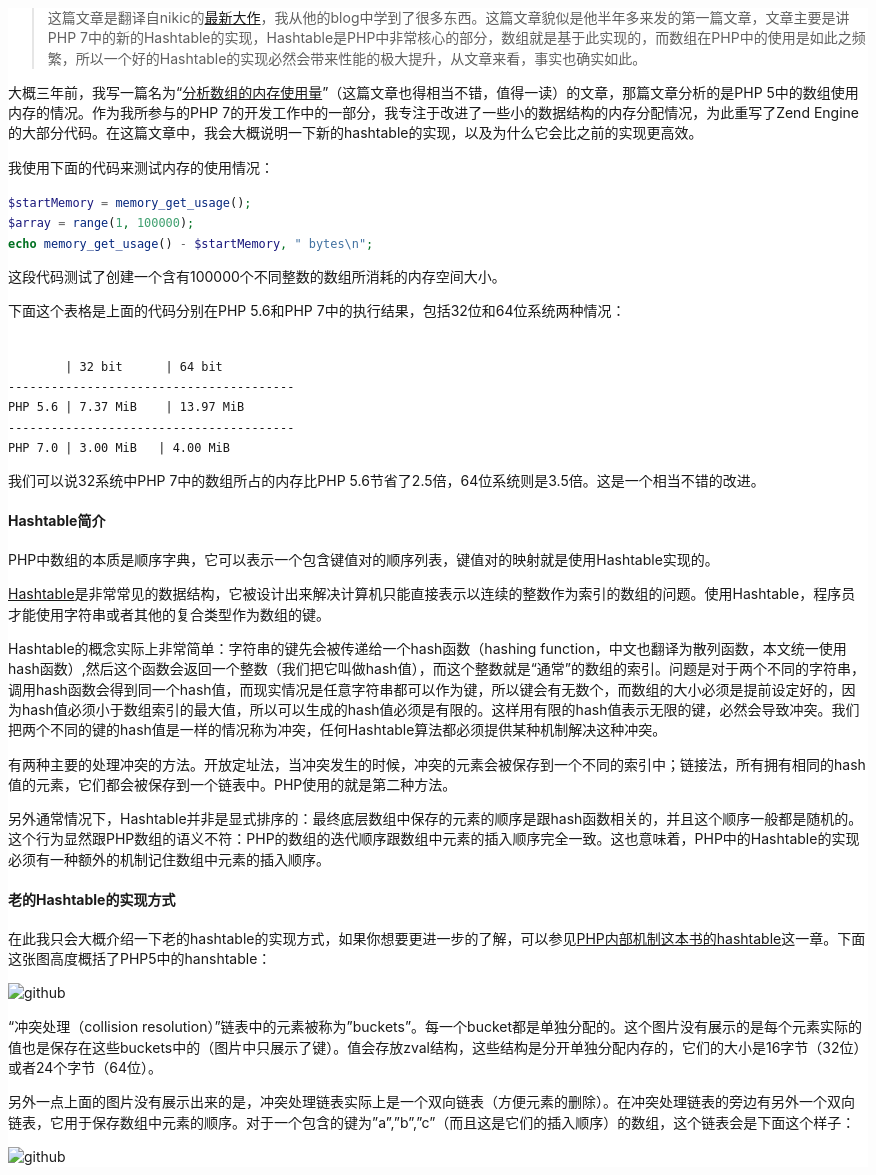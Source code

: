 > 这篇文章是翻译自nikic的[最新大作](http://nikic.github.io/2014/12/22/PHPs-new-hashtable-implementation.html)，我从他的blog中学到了很多东西。这篇文章貌似是他半年多来发的第一篇文章，文章主要是讲PHP 7中的新的Hashtable的实现，Hashtable是PHP中非常核心的部分，数组就是基于此实现的，而数组在PHP中的使用是如此之频繁，所以一个好的Hashtable的实现必然会带来性能的极大提升，从文章来看，事实也确实如此。

大概三年前，我写一篇名为“[分析数组的内存使用量](https://nikic.github.io/2011/12/12/How-big-are-PHP-arrays-really-Hint-BIG.html)”（这篇文章也得相当不错，值得一读）的文章，那篇文章分析的是PHP 5中的数组使用内存的情况。作为我所参与的PHP 7的开发工作中的一部分，我专注于改进了一些小的数据结构的内存分配情况，为此重写了Zend Engine的大部分代码。在这篇文章中，我会大概说明一下新的hashtable的实现，以及为什么它会比之前的实现更高效。

我使用下面的代码来测试内存的使用情况：

```php
$startMemory = memory_get_usage();
$array = range(1, 100000);
echo memory_get_usage() - $startMemory, " bytes\n";
```
这段代码测试了创建一个含有100000个不同整数的数组所消耗的内存空间大小。

下面这个表格是上面的代码分别在PHP 5.6和PHP 7中的执行结果，包括32位和64位系统两种情况：
```

        | 32 bit      | 64 bit
----------------------------------------
PHP 5.6 | 7.37 MiB    | 13.97 MiB
----------------------------------------
PHP 7.0 | 3.00 MiB   | 4.00 MiB
```
我们可以说32系统中PHP 7中的数组所占的内存比PHP 5.6节省了2.5倍，64位系统则是3.5倍。这是一个相当不错的改进。

#### Hashtable简介
PHP中数组的本质是顺序字典，它可以表示一个包含键值对的顺序列表，键值对的映射就是使用Hashtable实现的。

[Hashtable](https://en.wikipedia.org/wiki/Hash_table)是非常常见的数据结构，它被设计出来解决计算机只能直接表示以连续的整数作为索引的数组的问题。使用Hashtable，程序员才能使用字符串或者其他的复合类型作为数组的键。

Hashtable的概念实际上非常简单：字符串的键先会被传递给一个hash函数（hashing function，中文也翻译为散列函数，本文统一使用hash函数）,然后这个函数会返回一个整数（我们把它叫做hash值），而这个整数就是“通常”的数组的索引。问题是对于两个不同的字符串，调用hash函数会得到同一个hash值，而现实情况是任意字符串都可以作为键，所以键会有无数个，而数组的大小必须是提前设定好的，因为hash值必须小于数组索引的最大值，所以可以生成的hash值必须是有限的。这样用有限的hash值表示无限的键，必然会导致冲突。我们把两个不同的键的hash值是一样的情况称为冲突，任何Hashtable算法都必须提供某种机制解决这种冲突。

有两种主要的处理冲突的方法。开放定址法，当冲突发生的时候，冲突的元素会被保存到一个不同的索引中；链接法，所有拥有相同的hash值的元素，它们都会被保存到一个链表中。PHP使用的就是第二种方法。

另外通常情况下，Hashtable并非是显式排序的：最终底层数组中保存的元素的顺序是跟hash函数相关的，并且这个顺序一般都是随机的。这个行为显然跟PHP数组的语义不符：PHP的数组的迭代顺序跟数组中元素的插入顺序完全一致。这也意味着，PHP中的Hashtable的实现必须有一种额外的机制记住数组中元素的插入顺序。

#### 老的Hashtable的实现方式
在此我只会大概介绍一下老的hashtable的实现方式，如果你想要更进一步的了解，可以参见[PHP内部机制这本书的hashtable](http://www.phpinternalsbook.com/hashtables/basic_structure.html)这一章。下面这张图高度概括了PHP5中的hanshtable：

![github](https://github.com/fupengfei058/article-collection/raw/master/doc/g1.png)

“冲突处理（collision resolution）”链表中的元素被称为”buckets”。每一个bucket都是单独分配的。这个图片没有展示的是每个元素实际的值也是保存在这些buckets中的（图片中只展示了键）。值会存放zval结构，这些结构是分开单独分配内存的，它们的大小是16字节（32位）或者24个字节（64位）。

另外一点上面的图片没有展示出来的是，冲突处理链表实际上是一个双向链表（方便元素的删除）。在冲突处理链表的旁边有另外一个双向链表，它用于保存数组中元素的顺序。对于一个包含的键为”a”,”b”,”c”（而且这是它们的插入顺序）的数组，这个链表会是下面这个样子：

![github](https://github.com/fupengfei058/article-collection/raw/master/doc/g2.png)
